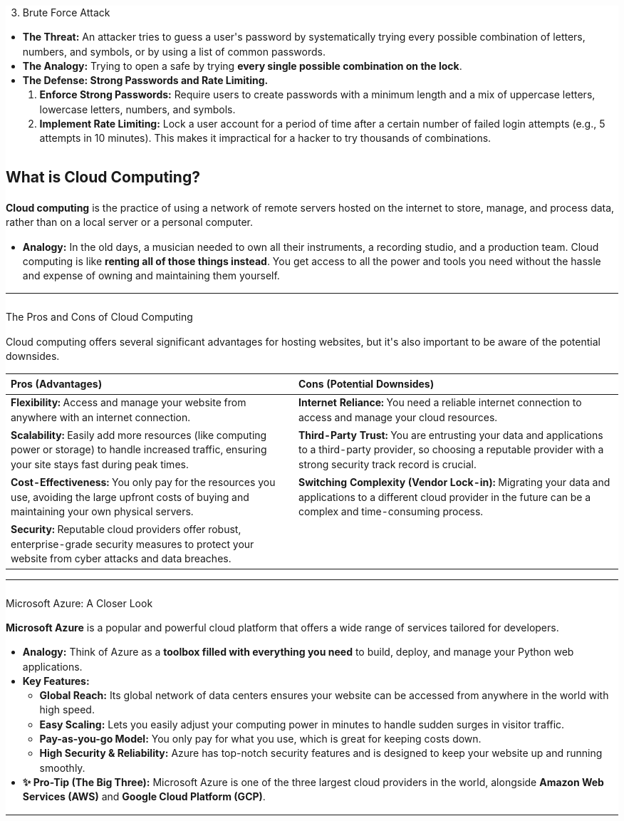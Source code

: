 #### 
3. Brute Force Attack

* **The Threat:** An attacker tries to guess a user's password by systematically trying every possible combination of letters, numbers, and symbols, or by using a list of common passwords.
* **The Analogy:** Trying to open a safe by trying **every single possible combination on the lock**.
* **The Defense: Strong Passwords and Rate Limiting.**
    1.  **Enforce Strong Passwords:** Require users to create passwords with a minimum length and a mix of uppercase letters, lowercase letters, numbers, and symbols.
    2.  **Implement Rate Limiting:** Lock a user account for a period of time after a certain number of failed login attempts (e.g., 5 attempts in 10 minutes). This makes it impractical for a hacker to try thousands of combinations.
 
   
### 
**What is Cloud Computing?**
---

**Cloud computing** is the practice of using a network of remote servers hosted on the internet to store, manage, and process data, rather than on a local server or a personal computer.
* **Analogy:** In the old days, a musician needed to own all their instruments, a recording studio, and a production team. Cloud computing is like **renting all of those things instead**. You get access to all the power and tools you need without the hassle and expense of owning and maintaining them yourself.

---
### 
The Pros and Cons of Cloud Computing

Cloud computing offers several significant advantages for hosting websites, but it's also important to be aware of the potential downsides.

| Pros (Advantages) | Cons (Potential Downsides) |
| :--- | :--- |
| **Flexibility:** Access and manage your website from anywhere with an internet connection. | **Internet Reliance:** You need a reliable internet connection to access and manage your cloud resources. |
| **Scalability:** Easily add more resources (like computing power or storage) to handle increased traffic, ensuring your site stays fast during peak times. | **Third-Party Trust:** You are entrusting your data and applications to a third-party provider, so choosing a reputable provider with a strong security track record is crucial. |
| **Cost-Effectiveness:** You only pay for the resources you use, avoiding the large upfront costs of buying and maintaining your own physical servers. | **Switching Complexity (Vendor Lock-in):** Migrating your data and applications to a different cloud provider in the future can be a complex and time-consuming process. |
| **Security:** Reputable cloud providers offer robust, enterprise-grade security measures to protect your website from cyber attacks and data breaches. | |

---
### 
Microsoft Azure: A Closer Look

**Microsoft Azure** is a popular and powerful cloud platform that offers a wide range of services tailored for developers.
* **Analogy:** Think of Azure as a **toolbox filled with everything you need** to build, deploy, and manage your Python web applications.
* **Key Features:**
    * **Global Reach:** Its global network of data centers ensures your website can be accessed from anywhere in the world with high speed.
    * **Easy Scaling:** Lets you easily adjust your computing power in minutes to handle sudden surges in visitor traffic.
    * **Pay-as-you-go Model:** You only pay for what you use, which is great for keeping costs down.
    * **High Security & Reliability:** Azure has top-notch security features and is designed to keep your website up and running smoothly.
* **✨ Pro-Tip (The Big Three):** Microsoft Azure is one of the three largest cloud providers in the world, alongside **Amazon Web Services (AWS)** and **Google Cloud Platform (GCP)**.

---